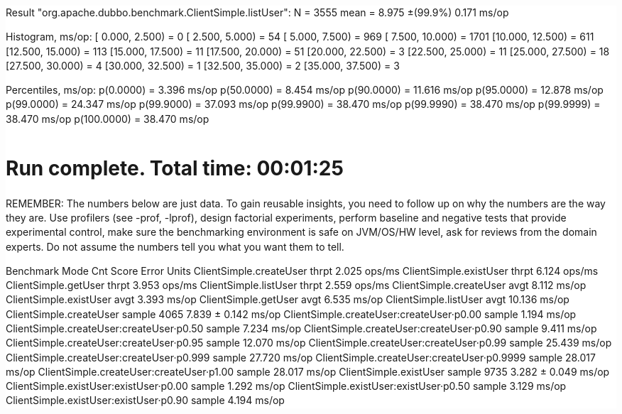 

Result "org.apache.dubbo.benchmark.ClientSimple.listUser":
  N = 3555
  mean =      8.975 ±(99.9%) 0.171 ms/op

  Histogram, ms/op:
    [ 0.000,  2.500) = 0 
    [ 2.500,  5.000) = 54 
    [ 5.000,  7.500) = 969 
    [ 7.500, 10.000) = 1701 
    [10.000, 12.500) = 611 
    [12.500, 15.000) = 113 
    [15.000, 17.500) = 11 
    [17.500, 20.000) = 51 
    [20.000, 22.500) = 3 
    [22.500, 25.000) = 11 
    [25.000, 27.500) = 18 
    [27.500, 30.000) = 4 
    [30.000, 32.500) = 1 
    [32.500, 35.000) = 2 
    [35.000, 37.500) = 3 

  Percentiles, ms/op:
      p(0.0000) =      3.396 ms/op
     p(50.0000) =      8.454 ms/op
     p(90.0000) =     11.616 ms/op
     p(95.0000) =     12.878 ms/op
     p(99.0000) =     24.347 ms/op
     p(99.9000) =     37.093 ms/op
     p(99.9900) =     38.470 ms/op
     p(99.9990) =     38.470 ms/op
     p(99.9999) =     38.470 ms/op
    p(100.0000) =     38.470 ms/op


# Run complete. Total time: 00:01:25

REMEMBER: The numbers below are just data. To gain reusable insights, you need to follow up on
why the numbers are the way they are. Use profilers (see -prof, -lprof), design factorial
experiments, perform baseline and negative tests that provide experimental control, make sure
the benchmarking environment is safe on JVM/OS/HW level, ask for reviews from the domain experts.
Do not assume the numbers tell you what you want them to tell.

Benchmark                                     Mode   Cnt   Score   Error   Units
ClientSimple.createUser                      thrpt         2.025          ops/ms
ClientSimple.existUser                       thrpt         6.124          ops/ms
ClientSimple.getUser                         thrpt         3.953          ops/ms
ClientSimple.listUser                        thrpt         2.559          ops/ms
ClientSimple.createUser                       avgt         8.112           ms/op
ClientSimple.existUser                        avgt         3.393           ms/op
ClientSimple.getUser                          avgt         6.535           ms/op
ClientSimple.listUser                         avgt        10.136           ms/op
ClientSimple.createUser                     sample  4065   7.839 ± 0.142   ms/op
ClientSimple.createUser:createUser·p0.00    sample         1.194           ms/op
ClientSimple.createUser:createUser·p0.50    sample         7.234           ms/op
ClientSimple.createUser:createUser·p0.90    sample         9.411           ms/op
ClientSimple.createUser:createUser·p0.95    sample        12.070           ms/op
ClientSimple.createUser:createUser·p0.99    sample        25.439           ms/op
ClientSimple.createUser:createUser·p0.999   sample        27.720           ms/op
ClientSimple.createUser:createUser·p0.9999  sample        28.017           ms/op
ClientSimple.createUser:createUser·p1.00    sample        28.017           ms/op
ClientSimple.existUser                      sample  9735   3.282 ± 0.049   ms/op
ClientSimple.existUser:existUser·p0.00      sample         1.292           ms/op
ClientSimple.existUser:existUser·p0.50      sample         3.129           ms/op
ClientSimple.existUser:existUser·p0.90      sample         4.194           ms/op